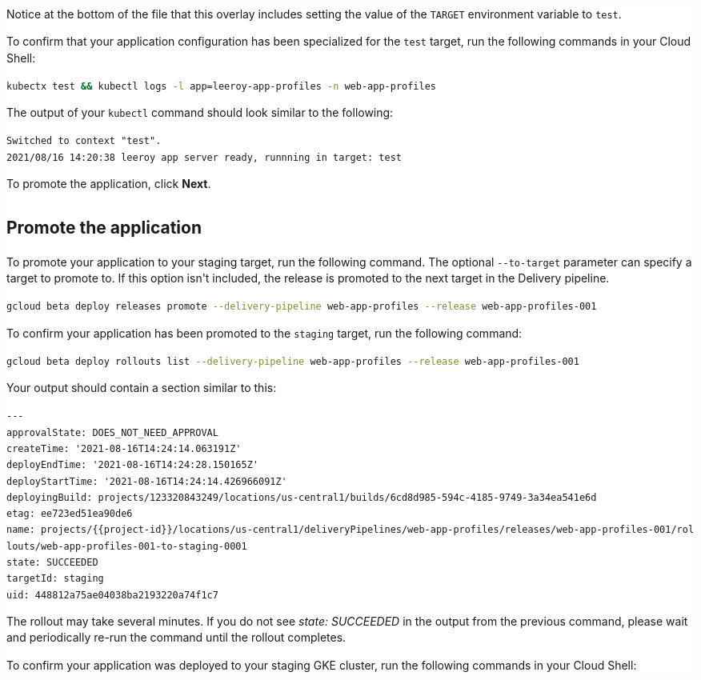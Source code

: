 Notice at the bottom of the file that this overlay includes setting the value of the `TARGET` environment variable to `test`.

To confirm that your application configuration has been specialized for the `test` target, run the following commands in your Cloud Shell:

```bash
kubectx test && kubectl logs -l app=leeroy-app-profiles -n web-app-profiles
```

The output of your `kubectl` command should look similar to the following:

```terminal
Switched to context "test".
2021/08/16 14:20:38 leeroy app server ready, runnning in target: test
```

To promote the application, click **Next**.

## Promote the application

To promote your application to your staging target, run the following command. The optional `--to-target` parameter can specify a target to promote to. If this option isn't included, the release is promoted to the next target in the Delivery pipeline.

```bash
gcloud beta deploy releases promote --delivery-pipeline web-app-profiles --release web-app-profiles-001
```

To confirm your application has been promoted to the `staging` target, run the following command:

```bash
gcloud beta deploy rollouts list --delivery-pipeline web-app-profiles --release web-app-profiles-001
```

Your output should contain a section similar to this:

```terminal
---
approvalState: DOES_NOT_NEED_APPROVAL
createTime: '2021-08-16T14:24:14.063191Z'
deployEndTime: '2021-08-16T14:24:28.150165Z'
deployStartTime: '2021-08-16T14:24:14.426966091Z'
deployingBuild: projects/123320843249/locations/us-central1/builds/6cd8d985-594c-4185-9749-3a34ea541e6d
etag: ee723ed51ea90de6
name: projects/{{project-id}}/locations/us-central1/deliveryPipelines/web-app-profiles/releases/web-app-profiles-001/rollouts/web-app-profiles-001-to-staging-0001
state: SUCCEEDED
targetId: staging
uid: 448812a75ae04038ba2193220a74f1c7
```
The rollout may take several minutes. If you do not see _state: SUCCEEDED_ in the output from the previous command, please wait and periodically re-run the command until the rollout completes.

To confirm your application was deployed to your staging GKE cluster, run the following commands in your Cloud Shell:
